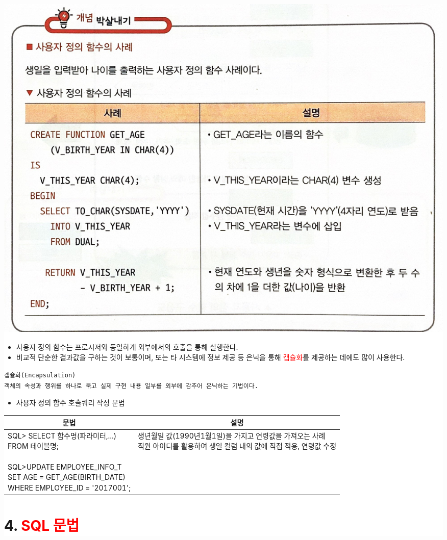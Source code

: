 ![사용자정의함수2](./사용자정의함수2.jpg)

- 사용자 정의 함수는 프로시저와 동일하게 외부에서의 호출을 통해 실행한다.
- 비교적 단순한 결과값을 구하는 것이 보통이며, 또는 타 시스템에 정보 제공 등 은닉을 통해 <span style='color:red'>캡슐화</span>를 제공하는 데에도 많이 사용한다.

```
캡슐화(Encapsulation)
객체의 속성과 행위를 하나로 묶고 실제 구현 내용 일부를 외부에 감추어 은닉하는 기법이다.
```

- 사용자 정의 함수 호출쿼리 작성 문법

| 문법                                                                                                                                                     | 설명                                                                                                                            |
| -------------------------------------------------------------------------------------------------------------------------------------------------------- | ------------------------------------------------------------------------------------------------------------------------------- |
| SQL> SELECT 함수명(파라미터,...) <br>FROM 테이블명;<br><br>SQL>UPDATE EMPLOYEE_INFO_T<BR>SET AGE = GET_AGE(BIRTH_DATE)<BR>WHERE EMPLOYEE_ID = '2017001'; | 생년월일 값(1990년1월1일)을 가지고 연령값을 가져오는 사례<br> 직원 아이디를 활용하여 생일 컬럼 내의 값에 직접 적용, 연령값 수정 |

# 4. <span style='color:red'>SQL 문법</span>
